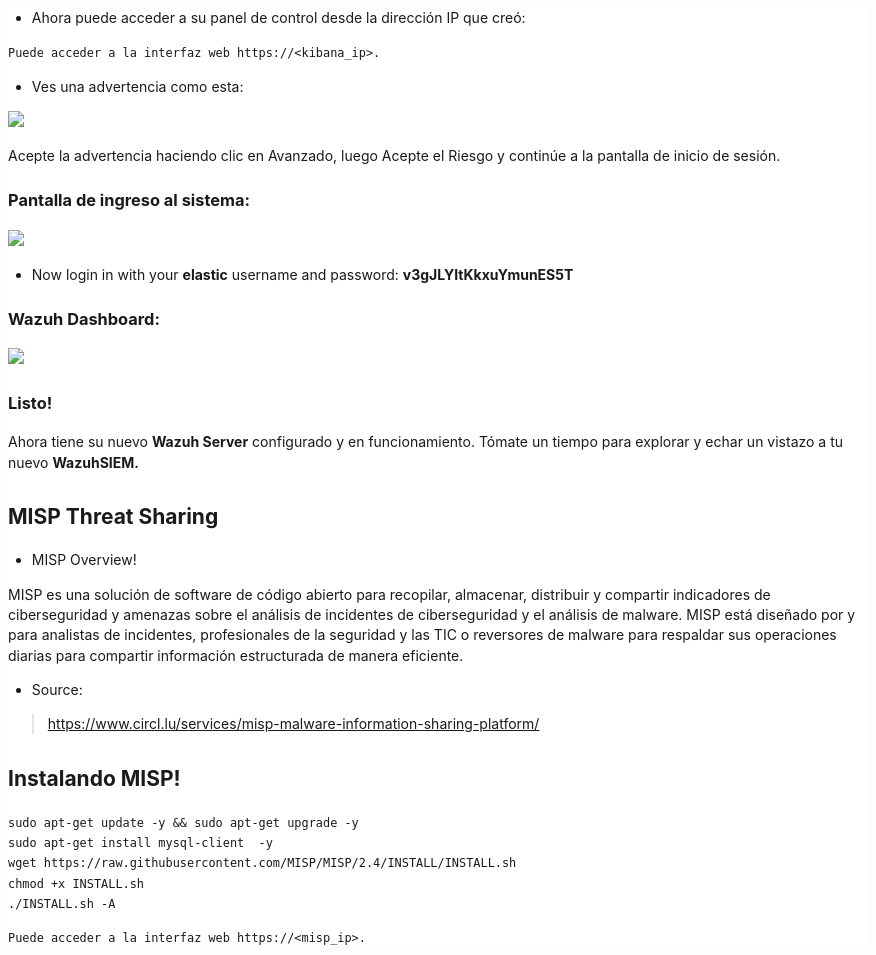 - Ahora puede acceder a su panel de control desde la dirección IP que creó:

~~~
Puede acceder a la interfaz web https://<kibana_ip>.
~~~

- Ves una advertencia como esta:

![](https://github.com/watsoninfosec/WazuhSIEM/blob/main/Deployment/images/warning.png)

Acepte la advertencia haciendo clic en Avanzado, luego Acepte el Riesgo y continúe a la pantalla de inicio de sesión.

### Pantalla de ingreso al sistema:
![](https://github.com/watsoninfosec/WazuhSIEM/blob/main/Deployment/images/elastic.png)

- Now login in with your **elastic** username and password: **v3gJLYItKkxuYmunES5T**

### Wazuh Dashboard:
![](https://github.com/watsoninfosec/WazuhSIEM/blob/main/Deployment/images/wazuh.png)

### Listo!

Ahora tiene su nuevo **Wazuh Server** configurado y en funcionamiento.
Tómate un tiempo para explorar y echar un vistazo a tu nuevo **WazuhSIEM.**

## MISP Threat Sharing

- MISP Overview!

MISP es una solución de software de código abierto para recopilar, almacenar, distribuir y compartir indicadores de ciberseguridad y amenazas sobre el análisis de incidentes de ciberseguridad y el análisis de malware. MISP está diseñado por y para analistas de incidentes, profesionales de la seguridad y las TIC o reversores de malware para respaldar sus operaciones diarias para compartir información estructurada de manera eficiente.

- Source:

> https://www.circl.lu/services/misp-malware-information-sharing-platform/


## Instalando MISP!

~~~
sudo apt-get update -y && sudo apt-get upgrade -y
sudo apt-get install mysql-client  -y
wget https://raw.githubusercontent.com/MISP/MISP/2.4/INSTALL/INSTALL.sh
chmod +x INSTALL.sh
./INSTALL.sh -A
~~~

~~~
Puede acceder a la interfaz web https://<misp_ip>.
~~~
